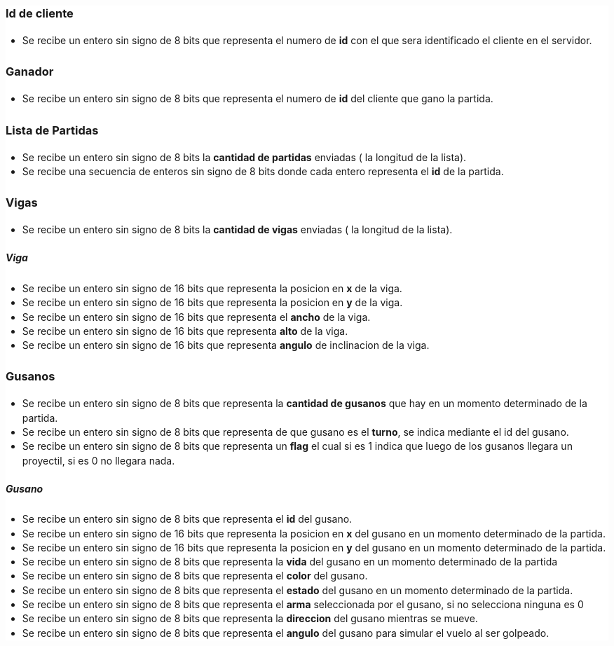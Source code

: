 ### Id de cliente

- Se recibe un entero sin signo de 8 bits que representa el numero de **id** con el que sera identificado el cliente en el servidor.

### Ganador

- Se recibe un entero sin signo de 8 bits que representa el numero de **id** del cliente que gano la partida.

### Lista de Partidas

- Se recibe un entero sin signo de 8 bits la **cantidad de partidas** enviadas ( la longitud de la lista).
- Se recibe una secuencia de enteros sin signo de 8 bits donde cada entero representa el **id** de la partida.

### Vigas

- Se recibe un entero sin signo de 8 bits la **cantidad de vigas** enviadas ( la longitud de la lista).

##### Viga

- Se recibe un entero sin signo de 16 bits que representa la posicion en **x** de la viga.
- Se recibe un entero sin signo de 16 bits que representa la posicion en **y** de la viga.
- Se recibe un entero sin signo de 16 bits que representa el **ancho** de la viga.
- Se recibe un entero sin signo de 16 bits que representa **alto** de la viga.
- Se recibe un entero sin signo de 16 bits que representa **angulo** de inclinacion de la viga.

### Gusanos

- Se recibe un entero sin signo de 8 bits que representa la **cantidad de gusanos** que hay en un momento determinado de la partida.
- Se recibe un entero sin signo de 8 bits que representa de que gusano es el **turno**, se indica mediante el id del gusano.
- Se recibe un entero sin signo de 8 bits que representa un **flag** el cual si es 1 indica que luego de los gusanos llegara un proyectil, si es 0 no llegara nada.

##### Gusano

- Se recibe un entero sin signo de 8 bits que representa el **id** del gusano.
- Se recibe un entero sin signo de 16 bits que representa la posicion en **x** del gusano en un momento determinado de la partida.
- Se recibe un entero sin signo de 16 bits que representa la posicion en **y** del gusano en un momento determinado de la partida.
- Se recibe un entero sin signo de 8 bits que representa la **vida** del gusano en un momento determinado de la partida
- Se recibe un entero sin signo de 8 bits que representa el **color** del gusano.
- Se recibe un entero sin signo de 8 bits que representa el **estado** del gusano en un momento determinado de la partida.
- Se recibe un entero sin signo de 8 bits que representa el **arma** seleccionada por el gusano, si no selecciona ninguna es 0
- Se recibe un entero sin signo de 8 bits que representa la **direccion** del gusano mientras se mueve.
- Se recibe un entero sin signo de 8 bits que representa el **angulo** del gusano para simular el vuelo al ser golpeado.

